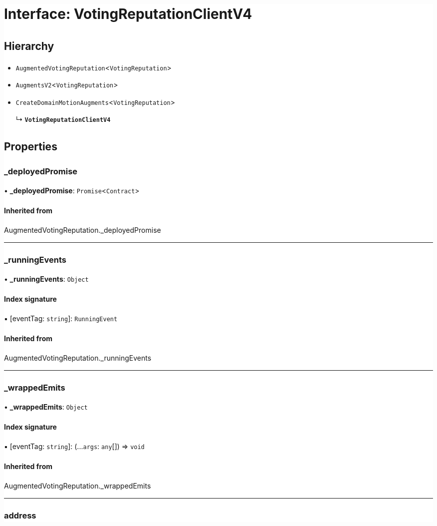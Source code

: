# Interface: VotingReputationClientV4

## Hierarchy

- `AugmentedVotingReputation`<`VotingReputation`\>

- `AugmentsV2`<`VotingReputation`\>

- `CreateDomainMotionAugments`<`VotingReputation`\>

  ↳ **`VotingReputationClientV4`**

## Properties

### \_deployedPromise

• **\_deployedPromise**: `Promise`<`Contract`\>

#### Inherited from

AugmentedVotingReputation.\_deployedPromise

___

### \_runningEvents

• **\_runningEvents**: `Object`

#### Index signature

▪ [eventTag: `string`]: `RunningEvent`

#### Inherited from

AugmentedVotingReputation.\_runningEvents

___

### \_wrappedEmits

• **\_wrappedEmits**: `Object`

#### Index signature

▪ [eventTag: `string`]: (...`args`: `any`[]) => `void`

#### Inherited from

AugmentedVotingReputation.\_wrappedEmits

___

### address
